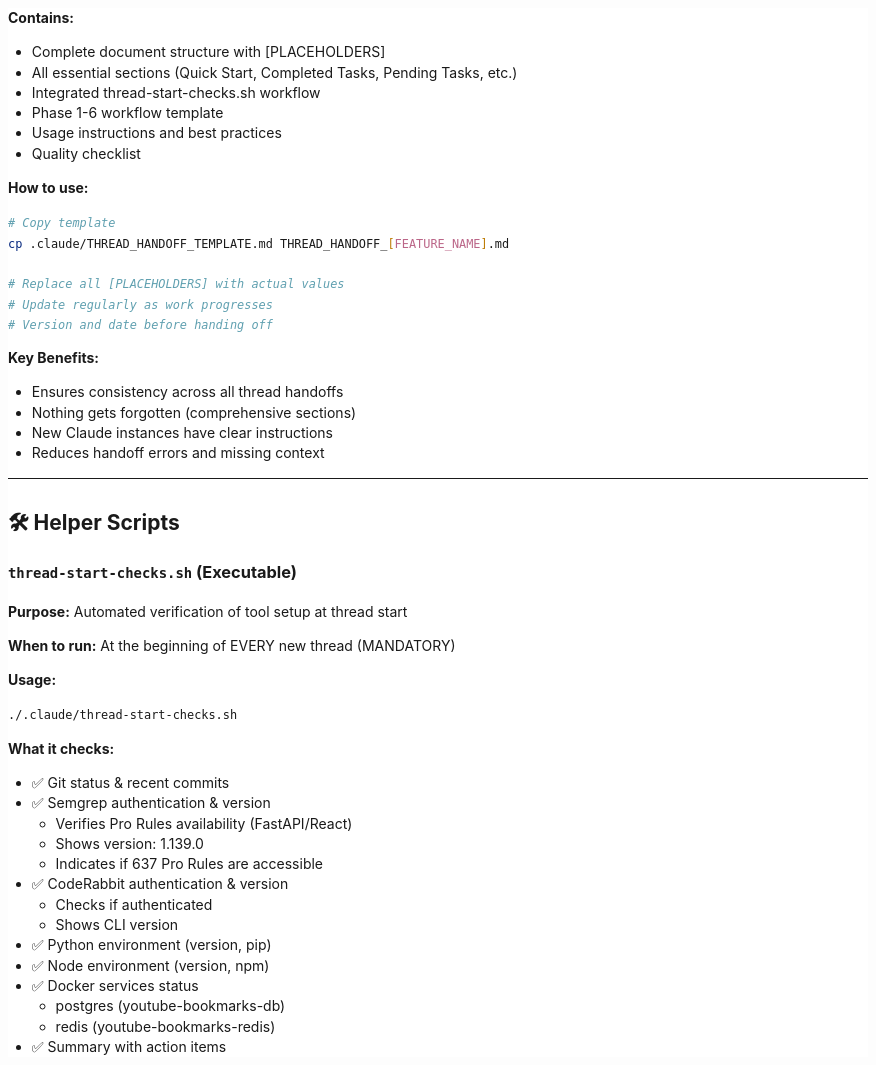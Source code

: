 **Contains:**
- Complete document structure with [PLACEHOLDERS]
- All essential sections (Quick Start, Completed Tasks, Pending Tasks, etc.)
- Integrated thread-start-checks.sh workflow
- Phase 1-6 workflow template
- Usage instructions and best practices
- Quality checklist

**How to use:**
```bash
# Copy template
cp .claude/THREAD_HANDOFF_TEMPLATE.md THREAD_HANDOFF_[FEATURE_NAME].md

# Replace all [PLACEHOLDERS] with actual values
# Update regularly as work progresses
# Version and date before handing off
```

**Key Benefits:**
- Ensures consistency across all thread handoffs
- Nothing gets forgotten (comprehensive sections)
- New Claude instances have clear instructions
- Reduces handoff errors and missing context

---

## 🛠️ Helper Scripts

### `thread-start-checks.sh` (Executable)
**Purpose:** Automated verification of tool setup at thread start

**When to run:** At the beginning of EVERY new thread (MANDATORY)

**Usage:**
```bash
./.claude/thread-start-checks.sh
```

**What it checks:**
- ✅ Git status & recent commits
- ✅ Semgrep authentication & version
  - Verifies Pro Rules availability (FastAPI/React)
  - Shows version: 1.139.0
  - Indicates if 637 Pro Rules are accessible
- ✅ CodeRabbit authentication & version
  - Checks if authenticated
  - Shows CLI version
- ✅ Python environment (version, pip)
- ✅ Node environment (version, npm)
- ✅ Docker services status
  - postgres (youtube-bookmarks-db)
  - redis (youtube-bookmarks-redis)
- ✅ Summary with action items
